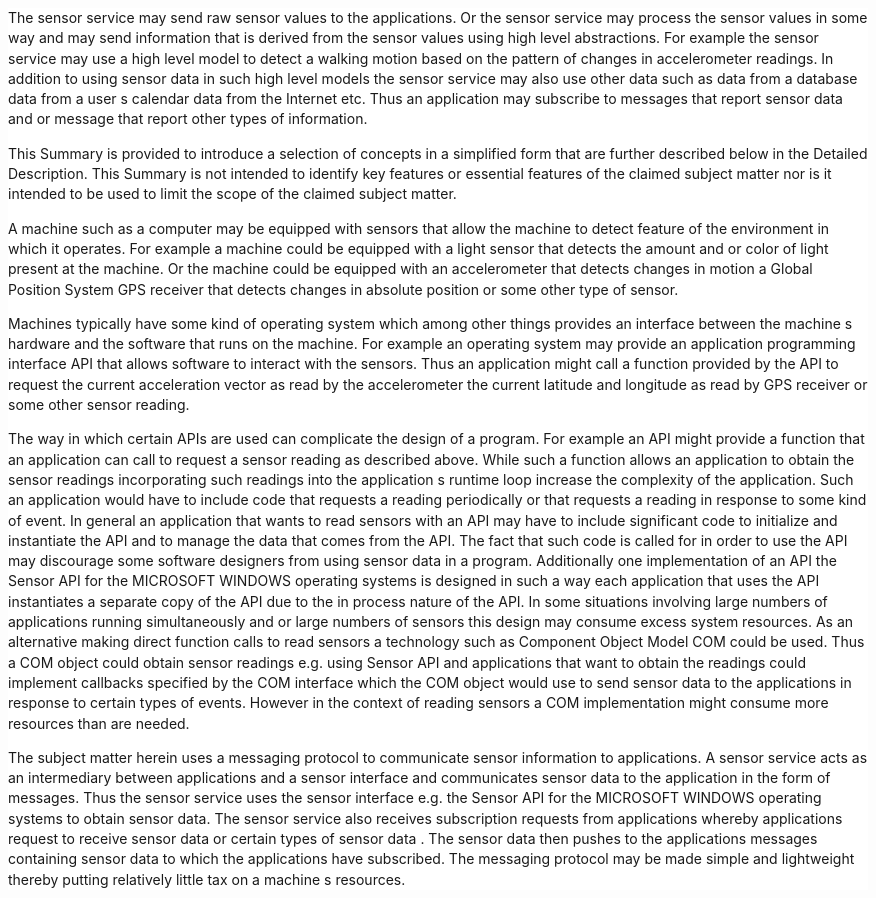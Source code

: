 The sensor service may send raw sensor values to the applications. Or the sensor service may process the sensor values in some way and may send information that is derived from the sensor values using high level abstractions. For example the sensor service may use a high level model to detect a walking motion based on the pattern of changes in accelerometer readings. In addition to using sensor data in such high level models the sensor service may also use other data such as data from a database data from a user s calendar data from the Internet etc. Thus an application may subscribe to messages that report sensor data and or message that report other types of information.

This Summary is provided to introduce a selection of concepts in a simplified form that are further described below in the Detailed Description. This Summary is not intended to identify key features or essential features of the claimed subject matter nor is it intended to be used to limit the scope of the claimed subject matter.

A machine such as a computer may be equipped with sensors that allow the machine to detect feature of the environment in which it operates. For example a machine could be equipped with a light sensor that detects the amount and or color of light present at the machine. Or the machine could be equipped with an accelerometer that detects changes in motion a Global Position System GPS receiver that detects changes in absolute position or some other type of sensor.

Machines typically have some kind of operating system which among other things provides an interface between the machine s hardware and the software that runs on the machine. For example an operating system may provide an application programming interface API that allows software to interact with the sensors. Thus an application might call a function provided by the API to request the current acceleration vector as read by the accelerometer the current latitude and longitude as read by GPS receiver or some other sensor reading.

The way in which certain APIs are used can complicate the design of a program. For example an API might provide a function that an application can call to request a sensor reading as described above. While such a function allows an application to obtain the sensor readings incorporating such readings into the application s runtime loop increase the complexity of the application. Such an application would have to include code that requests a reading periodically or that requests a reading in response to some kind of event. In general an application that wants to read sensors with an API may have to include significant code to initialize and instantiate the API and to manage the data that comes from the API. The fact that such code is called for in order to use the API may discourage some software designers from using sensor data in a program. Additionally one implementation of an API the Sensor API for the MICROSOFT WINDOWS operating systems is designed in such a way each application that uses the API instantiates a separate copy of the API due to the in process nature of the API. In some situations involving large numbers of applications running simultaneously and or large numbers of sensors this design may consume excess system resources. As an alternative making direct function calls to read sensors a technology such as Component Object Model COM could be used. Thus a COM object could obtain sensor readings e.g. using Sensor API and applications that want to obtain the readings could implement callbacks specified by the COM interface which the COM object would use to send sensor data to the applications in response to certain types of events. However in the context of reading sensors a COM implementation might consume more resources than are needed.

The subject matter herein uses a messaging protocol to communicate sensor information to applications. A sensor service acts as an intermediary between applications and a sensor interface and communicates sensor data to the application in the form of messages. Thus the sensor service uses the sensor interface e.g. the Sensor API for the MICROSOFT WINDOWS operating systems to obtain sensor data. The sensor service also receives subscription requests from applications whereby applications request to receive sensor data or certain types of sensor data . The sensor data then pushes to the applications messages containing sensor data to which the applications have subscribed. The messaging protocol may be made simple and lightweight thereby putting relatively little tax on a machine s resources.
